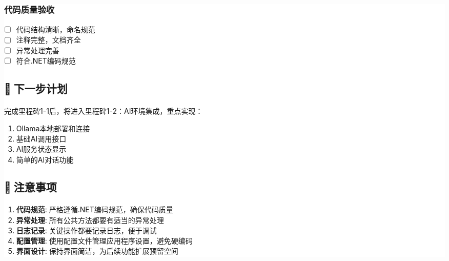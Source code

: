 ### 代码质量验收
- [ ] 代码结构清晰，命名规范
- [ ] 注释完整，文档齐全
- [ ] 异常处理完善
- [ ] 符合.NET编码规范

## 🚀 下一步计划

完成里程碑1-1后，将进入里程碑1-2：AI环境集成，重点实现：
1. Ollama本地部署和连接
2. 基础AI调用接口
3. AI服务状态显示
4. 简单的AI对话功能

## 📝 注意事项

1. **代码规范**: 严格遵循.NET编码规范，确保代码质量
2. **异常处理**: 所有公共方法都要有适当的异常处理
3. **日志记录**: 关键操作都要记录日志，便于调试
4. **配置管理**: 使用配置文件管理应用程序设置，避免硬编码
5. **界面设计**: 保持界面简洁，为后续功能扩展预留空间
